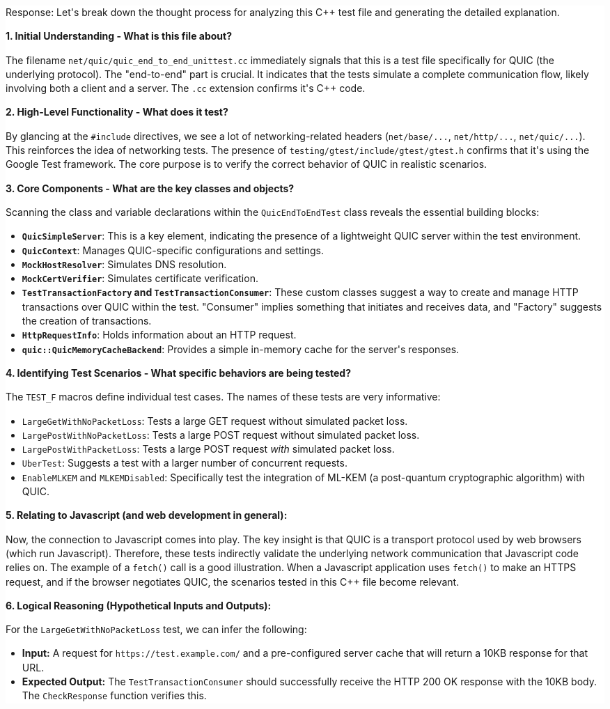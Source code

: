 Response:
Let's break down the thought process for analyzing this C++ test file and generating the detailed explanation.

**1. Initial Understanding - What is this file about?**

The filename `net/quic/quic_end_to_end_unittest.cc` immediately signals that this is a test file specifically for QUIC (the underlying protocol). The "end-to-end" part is crucial. It indicates that the tests simulate a complete communication flow, likely involving both a client and a server. The `.cc` extension confirms it's C++ code.

**2. High-Level Functionality - What does it test?**

By glancing at the `#include` directives, we see a lot of networking-related headers (`net/base/...`, `net/http/...`, `net/quic/...`). This reinforces the idea of networking tests. The presence of `testing/gtest/include/gtest/gtest.h` confirms that it's using the Google Test framework. The core purpose is to verify the correct behavior of QUIC in realistic scenarios.

**3. Core Components - What are the key classes and objects?**

Scanning the class and variable declarations within the `QuicEndToEndTest` class reveals the essential building blocks:

* **`QuicSimpleServer`**:  This is a key element, indicating the presence of a lightweight QUIC server within the test environment.
* **`QuicContext`**:  Manages QUIC-specific configurations and settings.
* **`MockHostResolver`**: Simulates DNS resolution.
* **`MockCertVerifier`**:  Simulates certificate verification.
* **`TestTransactionFactory` and `TestTransactionConsumer`**: These custom classes suggest a way to create and manage HTTP transactions over QUIC within the test. "Consumer" implies something that initiates and receives data, and "Factory" suggests the creation of transactions.
* **`HttpRequestInfo`**: Holds information about an HTTP request.
* **`quic::QuicMemoryCacheBackend`**: Provides a simple in-memory cache for the server's responses.

**4. Identifying Test Scenarios - What specific behaviors are being tested?**

The `TEST_F` macros define individual test cases. The names of these tests are very informative:

* `LargeGetWithNoPacketLoss`: Tests a large GET request without simulated packet loss.
* `LargePostWithNoPacketLoss`: Tests a large POST request without simulated packet loss.
* `LargePostWithPacketLoss`: Tests a large POST request *with* simulated packet loss.
* `UberTest`:  Suggests a test with a larger number of concurrent requests.
* `EnableMLKEM` and `MLKEMDisabled`:  Specifically test the integration of ML-KEM (a post-quantum cryptographic algorithm) with QUIC.

**5. Relating to Javascript (and web development in general):**

Now, the connection to Javascript comes into play. The key insight is that QUIC is a transport protocol used by web browsers (which run Javascript). Therefore, these tests indirectly validate the underlying network communication that Javascript code relies on. The example of a `fetch()` call is a good illustration. When a Javascript application uses `fetch()` to make an HTTPS request, and if the browser negotiates QUIC, the scenarios tested in this C++ file become relevant.

**6. Logical Reasoning (Hypothetical Inputs and Outputs):**

For the `LargeGetWithNoPacketLoss` test, we can infer the following:

* **Input:** A request for `https://test.example.com/` and a pre-configured server cache that will return a 10KB response for that URL.
* **Expected Output:** The `TestTransactionConsumer` should successfully receive the HTTP 200 OK response with the 10KB body. The `CheckResponse` function verifies this.
